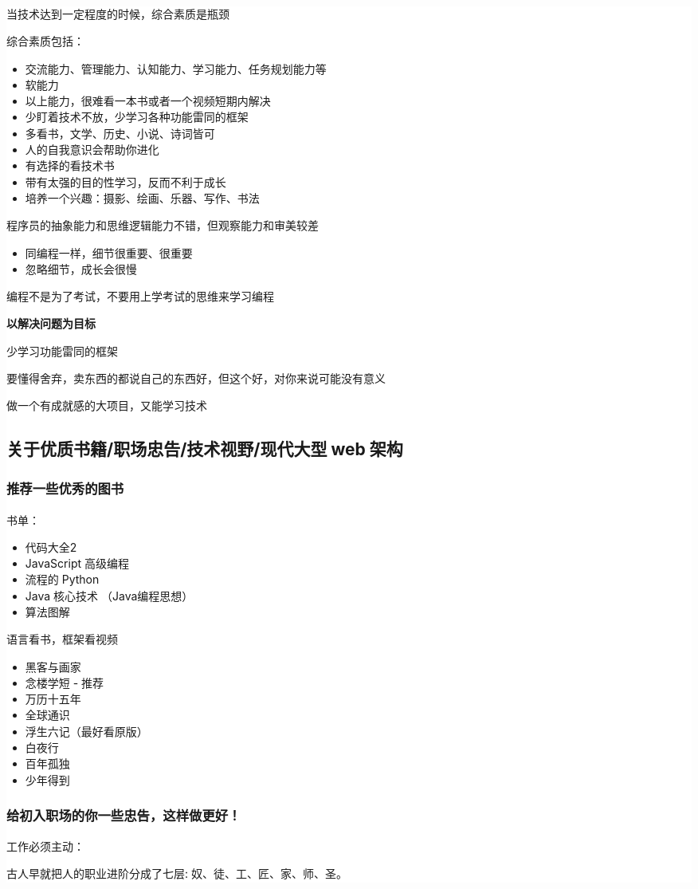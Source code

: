当技术达到一定程度的时候，综合素质是瓶颈

综合素质包括：
- 交流能力、管理能力、认知能力、学习能力、任务规划能力等
- 软能力
- 以上能力，很难看一本书或者一个视频短期内解决
- 少盯着技术不放，少学习各种功能雷同的框架
- 多看书，文学、历史、小说、诗词皆可
- 人的自我意识会帮助你进化
- 有选择的看技术书
- 带有太强的目的性学习，反而不利于成长
- 培养一个兴趣：摄影、绘画、乐器、写作、书法

程序员的抽象能力和思维逻辑能力不错，但观察能力和审美较差

- 同编程一样，细节很重要、很重要
- 忽略细节，成长会很慢

编程不是为了考试，不要用上学考试的思维来学习编程

**以解决问题为目标**

少学习功能雷同的框架

要懂得舍弃，卖东西的都说自己的东西好，但这个好，对你来说可能没有意义

做一个有成就感的大项目，又能学习技术

## 关于优质书籍/职场忠告/技术视野/现代大型 web 架构

### 推荐一些优秀的图书

书单：
- 代码大全2
- JavaScript 高级编程
- 流程的 Python
- Java 核心技术 （Java编程思想）
- 算法图解

语言看书，框架看视频

- 黑客与画家
- 念楼学短 - 推荐
- 万历十五年
- 全球通识
- 浮生六记（最好看原版）
- 白夜行
- 百年孤独
- 少年得到

### 给初入职场的你一些忠告，这样做更好！

工作必须主动：

古人早就把人的职业进阶分成了七层: 奴、徒、工、匠、家、师、圣。
